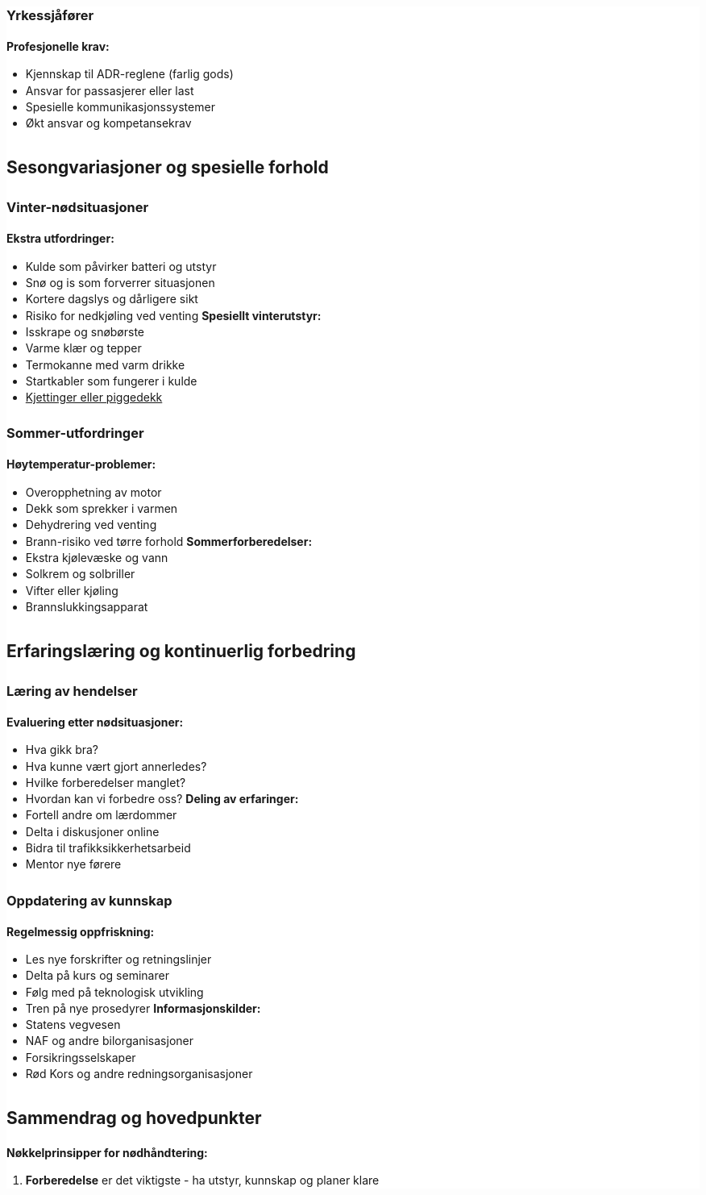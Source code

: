 ### Yrkessjåfører
**Profesjonelle krav:**
* Kjennskap til ADR-reglene (farlig gods)
* Ansvar for passasjerer eller last
* Spesielle kommunikasjonssystemer
* Økt ansvar og kompetansekrav
## Sesongvariasjoner og spesielle forhold
### Vinter-nødsituasjoner
**Ekstra utfordringer:**
* Kulde som påvirker batteri og utstyr
* Snø og is som forverrer situasjonen
* Kortere dagslys og dårligere sikt
* Risiko for nedkjøling ved venting
**Spesiellt vinterutstyr:**
* Isskrape og snøbørste
* Varme klær og tepper
* Termokanne med varm drikke
* Startkabler som fungerer i kulde
* [Kjettinger eller piggedekk](/blogs/teori/regler-for-dekk-og-kjetting "Regler for dekk og kjetting")
### Sommer-utfordringer
**Høytemperatur-problemer:**
* Overopphetning av motor
* Dekk som sprekker i varmen
* Dehydrering ved venting
* Brann-risiko ved tørre forhold
**Sommerforberedelser:**
* Ekstra kjølevæske og vann
* Solkrem og solbriller
* Vifter eller kjøling
* Brannslukkingsapparat
## Erfaringslæring og kontinuerlig forbedring
### Læring av hendelser
**Evaluering etter nødsituasjoner:**
* Hva gikk bra?
* Hva kunne vært gjort annerledes?
* Hvilke forberedelser manglet?
* Hvordan kan vi forbedre oss?
**Deling av erfaringer:**
* Fortell andre om lærdommer
* Delta i diskusjoner online
* Bidra til trafikksikkerhetsarbeid
* Mentor nye førere
### Oppdatering av kunnskap
**Regelmessig oppfriskning:**
* Les nye forskrifter og retningslinjer
* Delta på kurs og seminarer
* Følg med på teknologisk utvikling
* Tren på nye prosedyrer
**Informasjonskilder:**
* Statens vegvesen
* NAF og andre bilorganisasjoner
* Forsikringsselskaper
* Rød Kors og andre redningsorganisasjoner
## Sammendrag og hovedpunkter
**Nøkkelprinsipper for nødhåndtering:**
1. **Forberedelse** er det viktigste - ha utstyr, kunnskap og planer klare